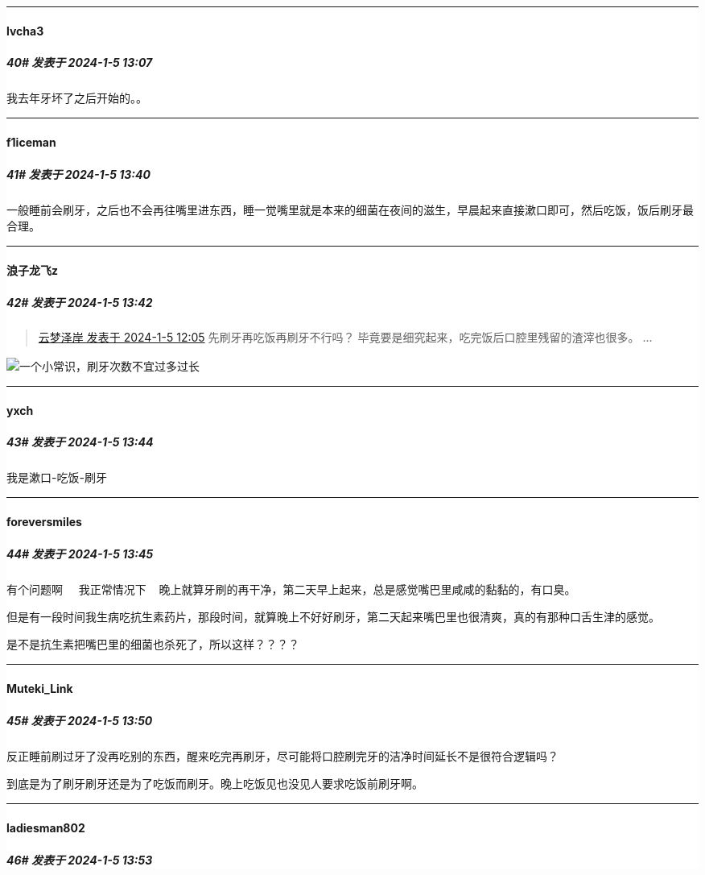 *****

####  lvcha3  
##### 40#       发表于 2024-1-5 13:07

我去年牙坏了之后开始的。。

*****

####  f1iceman  
##### 41#       发表于 2024-1-5 13:40

一般睡前会刷牙，之后也不会再往嘴里进东西，睡一觉嘴里就是本来的细菌在夜间的滋生，早晨起来直接漱口即可，然后吃饭，饭后刷牙最合理。

*****

####  浪子龙飞z  
##### 42#       发表于 2024-1-5 13:42

<blockquote><a href="httphttps://bbs.saraba1st.com/2b/forum.php?mod=redirect&amp;goto=findpost&amp;pid=63541154&amp;ptid=2166709" target="_blank">云梦泽岸 发表于 2024-1-5 12:05</a>
先刷牙再吃饭再刷牙不行吗？
毕竟要是细究起来，吃完饭后口腔里残留的渣滓也很多。 ...</blockquote>
<img src="https://static.saraba1st.com/image/smiley/face2017/067.png" referrerpolicy="no-referrer">一个小常识，刷牙次数不宜过多过长

*****

####  yxch  
##### 43#       发表于 2024-1-5 13:44

我是漱口-吃饭-刷牙

*****

####  foreversmiles  
##### 44#       发表于 2024-1-5 13:45

有个问题啊     我正常情况下    晚上就算牙刷的再干净，第二天早上起来，总是感觉嘴巴里咸咸的黏黏的，有口臭。

但是有一段时间我生病吃抗生素药片，那段时间，就算晚上不好好刷牙，第二天起来嘴巴里也很清爽，真的有那种口舌生津的感觉。

是不是抗生素把嘴巴里的细菌也杀死了，所以这样？？？？

*****

####  Muteki_Link  
##### 45#       发表于 2024-1-5 13:50

反正睡前刷过牙了没再吃别的东西，醒来吃完再刷牙，尽可能将口腔刷完牙的洁净时间延长不是很符合逻辑吗？

到底是为了刷牙刷牙还是为了吃饭而刷牙。晚上吃饭见也没见人要求吃饭前刷牙啊。

*****

####  ladiesman802  
##### 46#       发表于 2024-1-5 13:53
